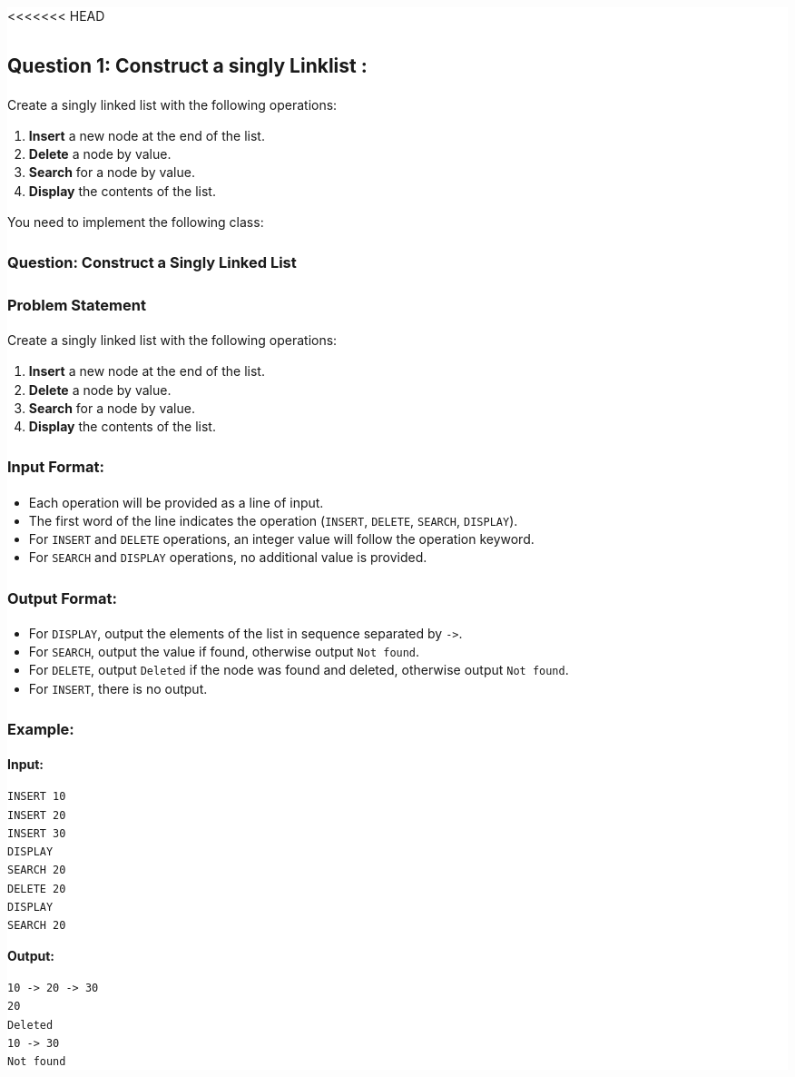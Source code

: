 <<<<<<< HEAD
## Question 1:  Construct a singly Linklist :

Create a singly linked list with the following operations:

1. **Insert** a new node at the end of the list.
2. **Delete** a node by value.
3. **Search** for a node by value.
4. **Display** the contents of the list.

You need to implement the following class:

### Question: Construct a Singly Linked List

### Problem Statement
Create a singly linked list with the following operations:

1. **Insert** a new node at the end of the list.
2. **Delete** a node by value.
3. **Search** for a node by value.
4. **Display** the contents of the list.

### Input Format:
- Each operation will be provided as a line of input.
- The first word of the line indicates the operation (`INSERT`, `DELETE`, `SEARCH`, `DISPLAY`).
- For `INSERT` and `DELETE` operations, an integer value will follow the operation keyword.
- For `SEARCH` and `DISPLAY` operations, no additional value is provided.

### Output Format:
- For `DISPLAY`, output the elements of the list in sequence separated by `->`.
- For `SEARCH`, output the value if found, otherwise output `Not found`.
- For `DELETE`, output `Deleted` if the node was found and deleted, otherwise output `Not found`.
- For `INSERT`, there is no output.

### Example:

**Input:**
```
INSERT 10
INSERT 20
INSERT 30
DISPLAY
SEARCH 20
DELETE 20
DISPLAY
SEARCH 20
```

**Output:**
```
10 -> 20 -> 30
20
Deleted
10 -> 30
Not found
```
